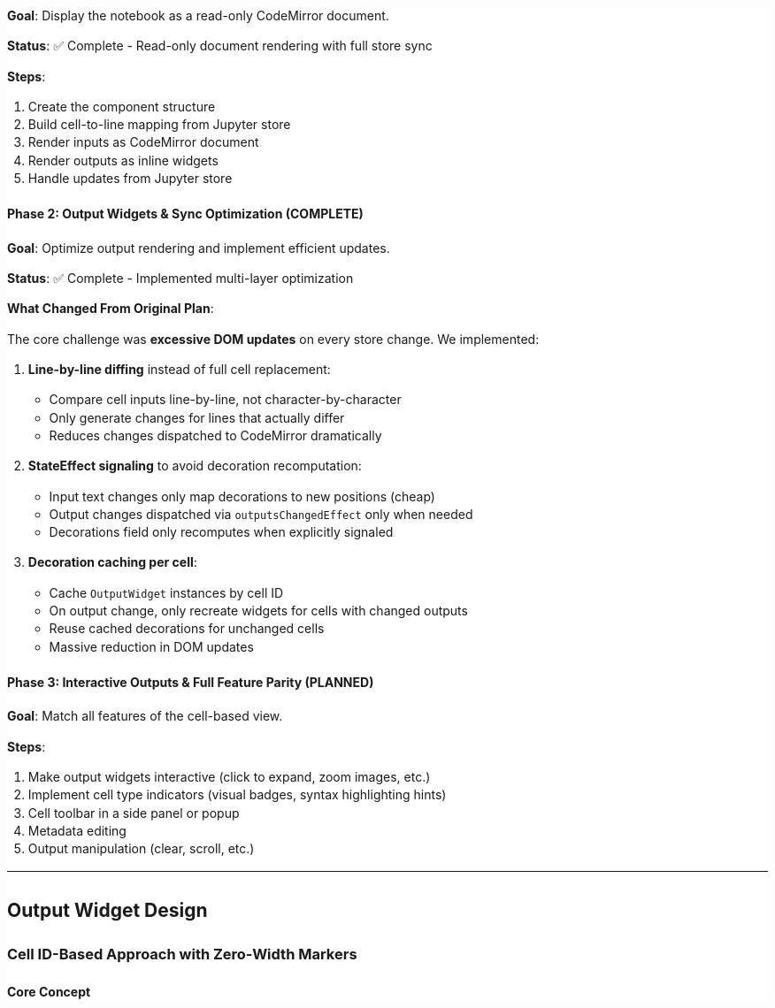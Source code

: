 **Goal**: Display the notebook as a read-only CodeMirror document.

**Status**: ✅ Complete - Read-only document rendering with full store sync

**Steps**:
1. Create the component structure
2. Build cell-to-line mapping from Jupyter store
3. Render inputs as CodeMirror document
4. Render outputs as inline widgets
5. Handle updates from Jupyter store

#### Phase 2: Output Widgets & Sync Optimization (COMPLETE)

**Goal**: Optimize output rendering and implement efficient updates.

**Status**: ✅ Complete - Implemented multi-layer optimization

**What Changed From Original Plan**:

The core challenge was **excessive DOM updates** on every store change. We implemented:

1. **Line-by-line diffing** instead of full cell replacement:
   - Compare cell inputs line-by-line, not character-by-character
   - Only generate changes for lines that actually differ
   - Reduces changes dispatched to CodeMirror dramatically

2. **StateEffect signaling** to avoid decoration recomputation:
   - Input text changes only map decorations to new positions (cheap)
   - Output changes dispatched via `outputsChangedEffect` only when needed
   - Decorations field only recomputes when explicitly signaled

3. **Decoration caching per cell**:
   - Cache `OutputWidget` instances by cell ID
   - On output change, only recreate widgets for cells with changed outputs
   - Reuse cached decorations for unchanged cells
   - Massive reduction in DOM updates

#### Phase 3: Interactive Outputs & Full Feature Parity (PLANNED)

**Goal**: Match all features of the cell-based view.

**Steps**:
1. Make output widgets interactive (click to expand, zoom images, etc.)
2. Implement cell type indicators (visual badges, syntax highlighting hints)
3. Cell toolbar in a side panel or popup
4. Metadata editing
5. Output manipulation (clear, scroll, etc.)

---

## Output Widget Design

### Cell ID-Based Approach with Zero-Width Markers

#### Core Concept
